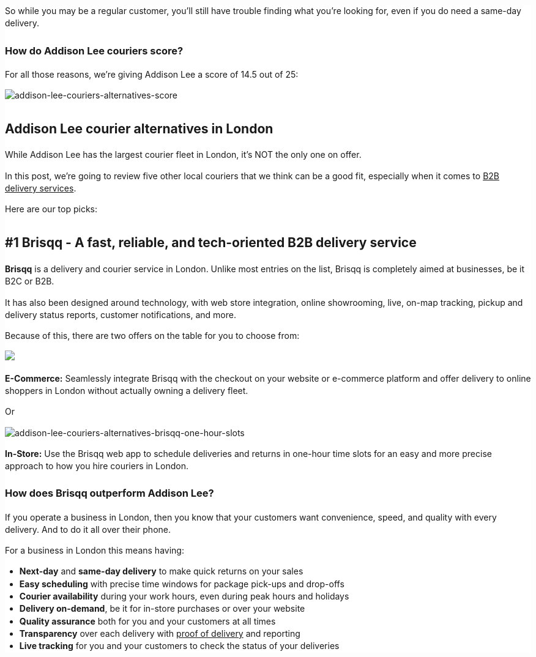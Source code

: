 So while you may be a regular customer, you’ll still have trouble finding what you’re looking for, even if you do need a same-day delivery.

### How do Addison Lee couriers score?

For all those reasons, we’re giving Addison Lee a score of 14.5 out of 25:

![addison-lee-couriers-alternatives-score](/blog/uploads/addison-lee-couriers-alternatives-score.png "addison-lee-couriers-alternatives-score")

## Addison Lee courier alternatives in London

While Addison Lee has the largest courier fleet in London, it’s NOT the only one on offer.

In this post, we’re going to review five other local couriers that we think can be a good fit, especially when it comes to [B2B delivery services](https://elogii.com/blog/b2b-delivery-automation/).

Here are our top picks:

## #1 Brisqq - A fast, reliable, and tech-oriented B2B delivery service

**Brisqq** is a delivery and courier service in London. Unlike most entries on the list, Brisqq is completely aimed at businesses, be it B2C or B2B.

It has also been designed around technology, with web store integration, online showrooming, live, on-map tracking, pickup and delivery status reports, customer notifications, and more.

Because of this, there are two offers on the table for you to choose from:

![](/blog/uploads/addison-lee-couriers-alternatives-brisqq-integration-ecommerce.png)

**E-Commerce:** Seamlessly integrate Brisqq with the checkout on your website or e-commerce platform and offer delivery to online shoppers in London without actually owning a delivery fleet.

Or

![addison-lee-couriers-alternatives-brisqq-one-hour-slots](/blog/uploads/addison-lee-couriers-alternatives-brisqq-one-hour-slots.jpg "addison-lee-couriers-alternatives-brisqq-one-hour-slots")

**In-Store:** Use the Brisqq web app to schedule deliveries and returns in one-hour time slots for an easy and more precise approach to how you hire couriers in London.

### How does Brisqq outperform Addison Lee?

If you operate a business in London, then you know that your customers want convenience, speed, and quality with every delivery. And to do it all over their phone.

For a business in London this means having:

* **Next-day** and **same-day delivery** to make quick returns on your sales
* **Easy scheduling** with precise time windows for package pick-ups and drop-offs
* **Courier availability** during your work hours, even during peak hours and holidays
* **Delivery on-demand**, be it for in-store purchases or over your website
* **Quality assurance** both for you and your customers at all times
* **Transparency** over each delivery with [proof of delivery](https://elogii.com/blog/proof-of-delivery/) and reporting
* **Live tracking** for you and your customers to check the status of your deliveries
